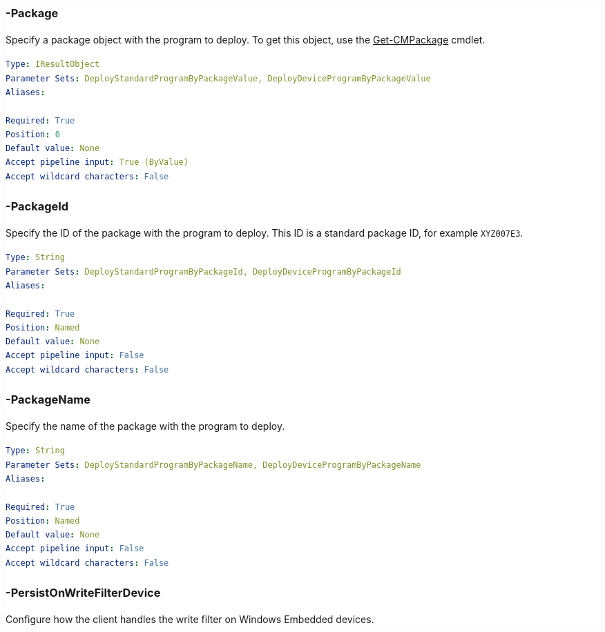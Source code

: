 ### -Package

Specify a package object with the program to deploy. To get this object, use the [Get-CMPackage](Get-CMPackage.md) cmdlet.

```yaml
Type: IResultObject
Parameter Sets: DeployStandardProgramByPackageValue, DeployDeviceProgramByPackageValue
Aliases:

Required: True
Position: 0
Default value: None
Accept pipeline input: True (ByValue)
Accept wildcard characters: False
```

### -PackageId

Specify the ID of the package with the program to deploy. This ID is a standard package ID, for example `XYZ007E3`.

```yaml
Type: String
Parameter Sets: DeployStandardProgramByPackageId, DeployDeviceProgramByPackageId
Aliases:

Required: True
Position: Named
Default value: None
Accept pipeline input: False
Accept wildcard characters: False
```

### -PackageName

Specify the name of the package with the program to deploy.

```yaml
Type: String
Parameter Sets: DeployStandardProgramByPackageName, DeployDeviceProgramByPackageName
Aliases:

Required: True
Position: Named
Default value: None
Accept pipeline input: False
Accept wildcard characters: False
```

### -PersistOnWriteFilterDevice

Configure how the client handles the write filter on Windows Embedded devices.
